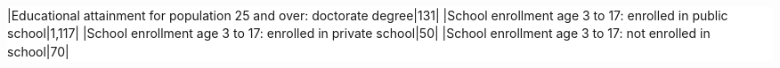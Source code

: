 |Educational attainment for population 25 and over: doctorate degree|131|
|School enrollment age 3 to 17: enrolled in public school|1,117|
|School enrollment age 3 to 17: enrolled in private school|50|
|School enrollment age 3 to 17: not enrolled in school|70|
